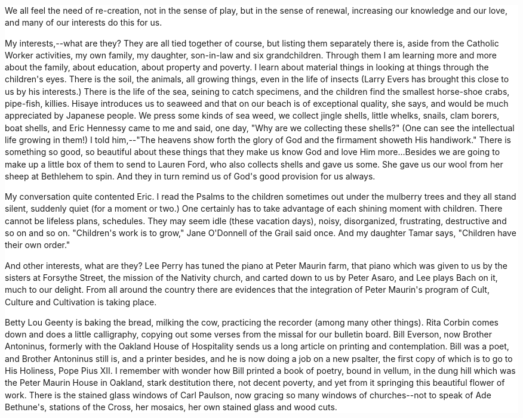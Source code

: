 We all feel the need of re-creation, not in the sense of play, but in
the sense of renewal, increasing our knowledge and our love, and many of
our interests do this for us.

My interests,--what are they? They are all tied together of course, but
listing them separately there is, aside from the Catholic Worker
activities, my own family, my daughter, son-in-law and six
grandchildren. Through them I am learning more and more about the
family, about education, about property and poverty. I learn about
material things in looking at things through the children's eyes. There
is the soil, the animals, all growing things, even in the life of
insects (Larry Evers has brought this close to us by his interests.)
There is the life of the sea, seining to catch specimens, and the
children find the smallest horse-shoe crabs, pipe-fish, killies. Hisaye
introduces us to seaweed and that on our beach is of exceptional
quality, she says, and would be much appreciated by Japanese people. We
press some kinds of sea weed, we collect jingle shells, little whelks,
snails, clam borers, boat shells, and Eric Hennessy came to me and said,
one day, "Why are we collecting these shells?" (One can see the
intellectual life growing in them!) I told him,--"The heavens show forth
the glory of God and the firmament showeth His handiwork." There is
something so good, so beautiful about these things that they make us
know God and love Him more...Besides we are going to make up a little
box of them to send to Lauren Ford, who also collects shells and gave us
some. She gave us our wool from her sheep at Bethlehem to spin. And they
in turn remind us of God's good provision for us always.

My conversation quite contented Eric. I read the Psalms to the children
sometimes out under the mulberry trees and they all stand silent,
suddenly quiet (for a moment or two.) One certainly has to take
advantage of each shining moment with children. There cannot be lifeless
plans, schedules. They may seem idle (these vacation days), noisy,
disorganized, frustrating, destructive and so on and so on. "Children's
work is to grow," Jane O'Donnell of the Grail said once. And my daughter
Tamar says, "Children have their own order."

And other interests, what are they? Lee Perry has tuned the piano at
Peter Maurin farm, that piano which was given to us by the sisters at
Forsythe Street, the mission of the Nativity church, and carted down to
us by Peter Asaro, and Lee plays Bach on it, much to our delight. From
all around the country there are evidences that the integration of Peter
Maurin's program of Cult, Culture and Cultivation is taking place.

Betty Lou Geenty is baking the bread, milking the cow, practicing the
recorder (among many other things). Rita Corbin comes down and does a
little calligraphy, copying out some verses from the missal for our
bulletin board. Bill Everson, now Brother Antoninus, formerly with the
Oakland House of Hospitality sends us a long article on printing and
contemplation. Bill was a poet, and Brother Antoninus still is, and a
printer besides, and he is now doing a job on a new psalter, the first
copy of which is to go to His Holiness, Pope Pius XII. I remember with
wonder how Bill printed a book of poetry, bound in vellum, in the dung
hill which was the Peter Maurin House in Oakland, stark destitution
there, not decent poverty, and yet from it springing this beautiful
flower of work. There is the stained glass windows of Carl Paulson, now
gracing so many windows of churches--not to speak of Ade Bethune's,
stations of the Cross, her mosaics, her own stained glass and wood cuts.
